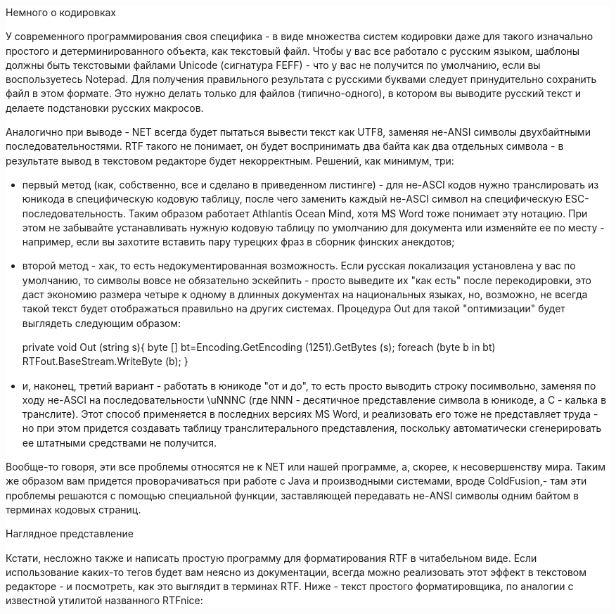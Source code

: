 Немного о кодировках

У современного программирования своя специфика - в виде множества систем
кодировки даже для такого изначально простого и детерминированного
объекта, как текстовый файл. Чтобы у вас все работало с русским языком,
шаблоны должны быть текстовыми файлами Unicode (сигнатура FEFF) - что у
вас не получится по умолчанию, если вы воспользуетесь Notepad. Для
получения правильного результата с русскими буквами следует
принудительно сохранить файл в этом формате. Это нужно делать только для
файлов (типично-одного), в котором вы выводите русский текст и делаете
подстановки русских макросов.

Аналогично при выводе - NET всегда будет пытаться вывести текст как
UTF8, заменяя не-ANSI символы двухбайтными последовательностями. RTF
такого не понимает, он будет воспринимать два байта как два отдельных
символа - в результате вывод в текстовом редакторе будет некорректным.
Решений, как минимум, три:

- первый метод (как, собственно, все и сделано в приведенном листинге) - для не-ASCI кодов нужно транслировать из юникода в специфическую кодовую таблицу, после чего заменить каждый не-ASCI символ на специфическую ESC-последовательность. Таким образом работает Athlantis Ocean Mind, хотя MS Word тоже понимает эту нотацию. При этом не забывайте устанавливать нужную кодовую таблицу по умолчанию для документа или изменяйте ее по месту - например, если вы захотите вставить пару турецких фраз в сборник финских анекдотов;
- второй метод - хак, то есть недокументированная возможность. Если русская локализация установлена у вас по умолчанию, то символы вовсе не обязательно эскейпить - просто выведите их "как есть" после перекодировки, это даст экономию размера четыре к одному в длинных документах на национальных языках, но, возможно, не всегда такой текст будет отображаться правильно на других системах. Процедура Out для такой "оптимизации" будет выглядеть следующим образом:
 

    private void Out (string s){
    byte [] bt=Encoding.GetEncoding (1251).GetBytes (s);
    foreach (byte b in bt)
    RTFout.BaseStream.WriteByte (b);
    } 

- и, наконец, третий вариант - работать в юникоде "от и до", то есть просто выводить строку посимвольно, заменяя по ходу не-ASCI на последовательности \\uNNNC (где NNN - десятичное представление символа в юникоде, а C - калька в транслите). Этот способ применяется в последних версиях MS Word, и реализовать его тоже не представляет труда - но при этом придется создавать таблицу транслитерального представления, поскольку автоматически сгенерировать ее штатными средствами не получится.

Вообще-то говоря, эти все проблемы относятся не к NET или нашей
программе, а, скорее, к несовершенству мира. Таким же образом вам
придется проворачиваться при работе с Java и производными системами,
вроде ColdFusion,- там эти проблемы решаются с помощью специальной
функции, заставляющей передавать не-ANSI символы одним байтом в терминах
кодовых страниц.

Наглядное представление

Кстати, несложно также и написать простую программу для форматирования
RTF в читабельном виде. Если использование каких-то тегов будет вам
неясно из документации, всегда можно реализовать этот эффект в текстовом
редакторе - и посмотреть, как это выглядит в терминах RTF. Ниже - текст
простого форматировщика, по аналогии с известной утилитой названного
RTFnice:
